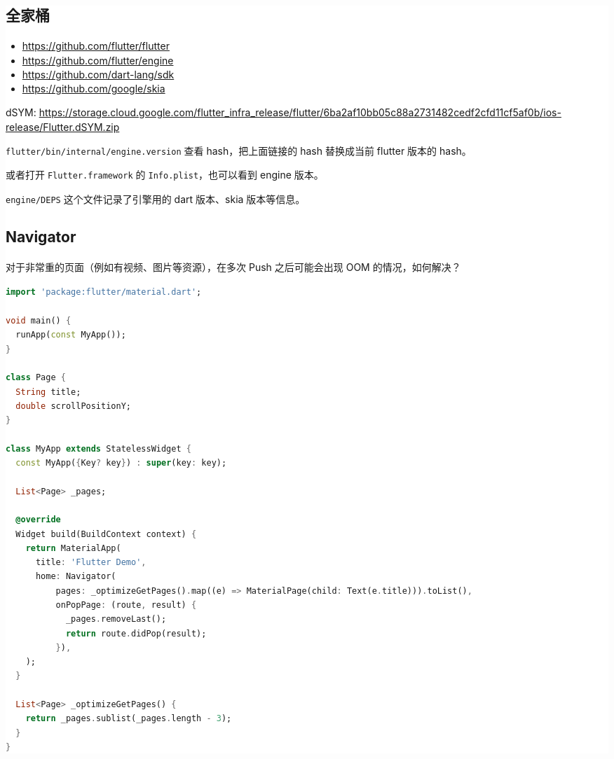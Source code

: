 ## 全家桶

- <https://github.com/flutter/flutter>
- <https://github.com/flutter/engine>
- <https://github.com/dart-lang/sdk>
- <https://github.com/google/skia>

dSYM: <https://storage.cloud.google.com/flutter_infra_release/flutter/6ba2af10bb05c88a2731482cedf2cfd11cf5af0b/ios-release/Flutter.dSYM.zip>

`flutter/bin/internal/engine.version` 查看 hash，把上面链接的 hash 替换成当前 flutter 版本的 hash。

或者打开 `Flutter.framework` 的 `Info.plist`，也可以看到 engine 版本。

`engine/DEPS` 这个文件记录了引擎用的 dart 版本、skia 版本等信息。

## Navigator

对于非常重的页面（例如有视频、图片等资源），在多次 Push 之后可能会出现 OOM 的情况，如何解决？

```dart
import 'package:flutter/material.dart';

void main() {
  runApp(const MyApp());
}

class Page {
  String title;
  double scrollPositionY;
}

class MyApp extends StatelessWidget {
  const MyApp({Key? key}) : super(key: key);

  List<Page> _pages;

  @override
  Widget build(BuildContext context) {
    return MaterialApp(
      title: 'Flutter Demo',
      home: Navigator(
          pages: _optimizeGetPages().map((e) => MaterialPage(child: Text(e.title))).toList(),
          onPopPage: (route, result) {
            _pages.removeLast();
            return route.didPop(result);
          }),
    );
  }

  List<Page> _optimizeGetPages() {
    return _pages.sublist(_pages.length - 3);
  }
}
```
